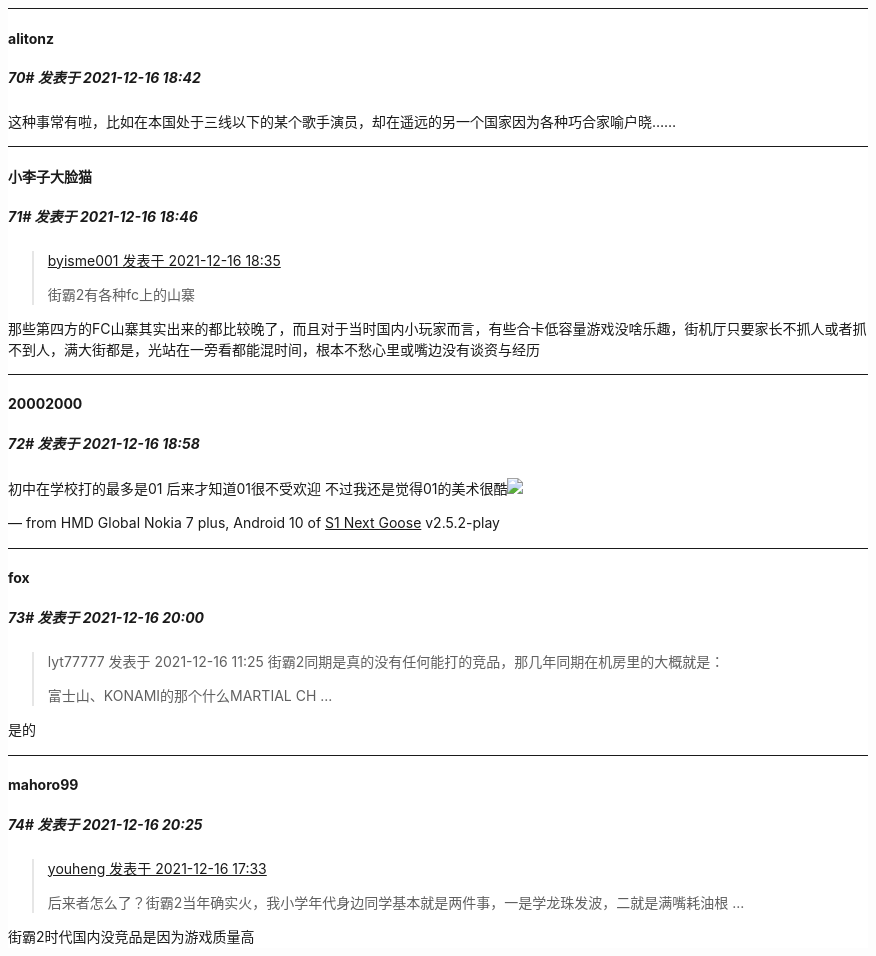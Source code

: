 *****

####  alitonz  
##### 70#       发表于 2021-12-16 18:42

这种事常有啦，比如在本国处于三线以下的某个歌手演员，却在遥远的另一个国家因为各种巧合家喻户晓……



*****

####  小李子大脸猫  
##### 71#       发表于 2021-12-16 18:46

<blockquote><a href="httphttps://bbs.saraba1st.com/2b/forum.php?mod=redirect&amp;goto=findpost&amp;pid=53962852&amp;ptid=2042739" target="_blank">byisme001 发表于 2021-12-16 18:35</a>

街霸2有各种fc上的山寨</blockquote>
那些第四方的FC山寨其实出来的都比较晚了，而且对于当时国内小玩家而言，有些合卡低容量游戏没啥乐趣，街机厅只要家长不抓人或者抓不到人，满大街都是，光站在一旁看都能混时间，根本不愁心里或嘴边没有谈资与经历

*****

####  20002000  
##### 72#       发表于 2021-12-16 18:58

初中在学校打的最多是01 后来才知道01很不受欢迎 不过我还是觉得01的美术很酷<img src="https://static.saraba1st.com/image/smiley/face2017/036.png" referrerpolicy="no-referrer">

— from HMD Global Nokia 7 plus, Android 10 of [S1 Next Goose](https://pan.baidu.com/s/1mi43uRm) v2.5.2-play



*****

####  fox  
##### 73#       发表于 2021-12-16 20:00

<blockquote>lyt77777 发表于 2021-12-16 11:25
街霸2同期是真的没有任何能打的竞品，那几年同期在机房里的大概就是：

富士山、KONAMI的那个什么MARTIAL CH ...</blockquote>
是的



*****

####  mahoro99  
##### 74#       发表于 2021-12-16 20:25

<blockquote><a href="httphttps://bbs.saraba1st.com/2b/forum.php?mod=redirect&amp;goto=findpost&amp;pid=53962155&amp;ptid=2042739" target="_blank">youheng 发表于 2021-12-16 17:33</a>

后来者怎么了？街霸2当年确实火，我小学年代身边同学基本就是两件事，一是学龙珠发波，二就是满嘴耗油根 ...</blockquote>
街霸2时代国内没竞品是因为游戏质量高
